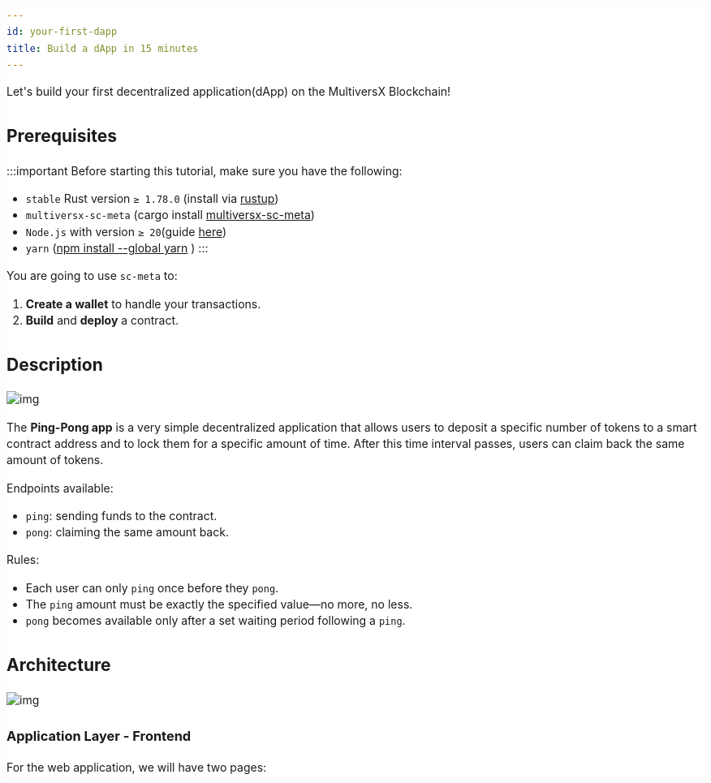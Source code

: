 ```yaml
---
id: your-first-dapp
title: Build a dApp in 15 minutes
---
```


[comment]: # (mx-abstract)

Let's build your first decentralized application(dApp) on the MultiversX Blockchain!

## Prerequisites
:::important
Before starting this tutorial, make sure you have the following:
- `stable` Rust version `≥ 1.78.0` (install via [rustup](https://docs.multiversx.com/sdk-and-tools/troubleshooting/rust-setup/#without-mxpy))
- `multiversx-sc-meta` (cargo install [multiversx-sc-meta](https://docs.multiversx.com/developers/meta/sc-meta-cli/#introduction))
- `Node.js` with version `≥ 20`(guide [here](https://nodejs.org/en/download/package-manager))
- `yarn` ([npm install --global yarn](https://classic.yarnpkg.com/lang/en/docs/install/#debian-stable) )
:::

You are going to use `sc-meta` to:
1. **Create a wallet** to handle your transactions.
2. **Build** and **deploy** a contract. 

[comment]: # (mx-context-auto)

## Description

![img](/developers/tutorial/dapp-problem.png)

The **Ping-Pong app** is a very simple decentralized application that allows users to deposit a specific number of tokens to a smart contract address and to lock them for a specific amount of time. After this time interval passes, users can claim back the same amount of tokens.

Endpoints available: 
- `ping`: sending funds to the contract.
- `pong`: claiming the same amount back.

Rules:
- Each user can only `ping` once before they `pong`.
- The `ping` amount must be exactly the specified value—no more, no less.
- `pong` becomes available only after a set waiting period following a `ping`.

[comment]: # (mx-exclude-context)

## Architecture

![img](/developers/tutorial/dapp-architecture.png)

[comment]: # (mx-context-auto)

### Application Layer - Frontend

For the web application, we will have two pages:
